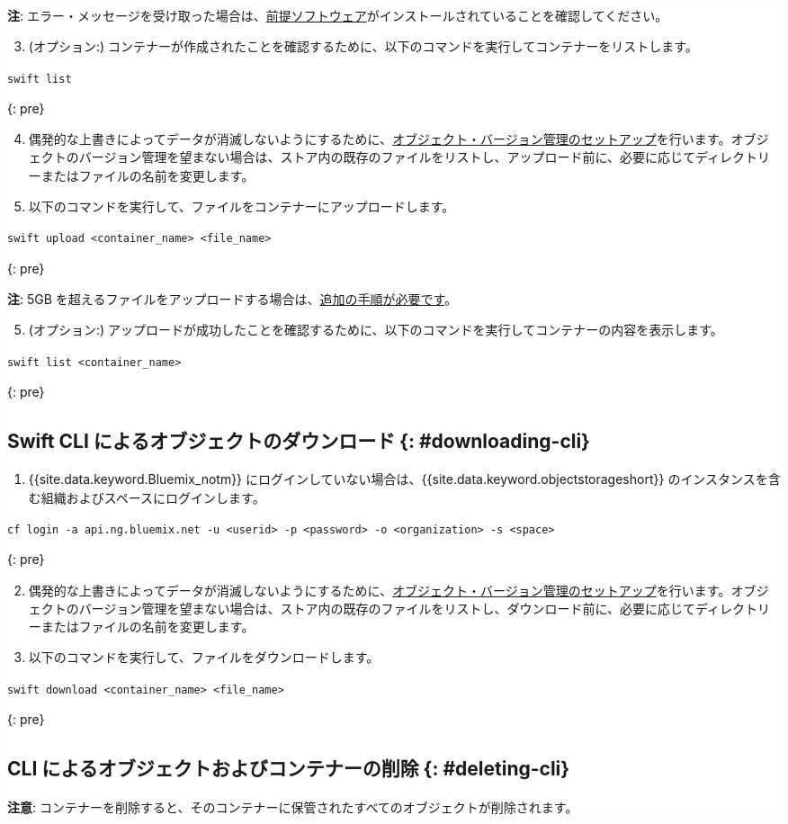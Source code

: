 **注**: エラー・メッセージを受け取った場合は、[前提ソフトウェア](../ObjectStorage/os_cli.html##install-swift-client)がインストールされていることを確認してください。

3. (オプション:) コンテナーが作成されたことを確認するために、以下のコマンドを実行してコンテナーをリストします。
  ```
  swift list
  ```
  {: pre}

4. 偶発的な上書きによってデータが消滅しないようにするために、[オブジェクト・バージョン管理のセットアップ](../ObjectStorage/os_versioning.html#work-with-object-versioning)を行います。オブジェクトのバージョン管理を望まない場合は、ストア内の既存のファイルをリストし、アップロード前に、必要に応じてディレクトリーまたはファイルの名前を変更します。

4. 以下のコマンドを実行して、ファイルをコンテナーにアップロードします。
  ```
  swift upload <container_name> <file_name>
  ```
  {: pre}

**注**: 5GB を超えるファイルをアップロードする場合は、[追加の手順が必要です](../ObjectStorage/os_large_files.html#large-files)。


5. (オプション:) アップロードが成功したことを確認するために、以下のコマンドを実行してコンテナーの内容を表示します。
  ```
  swift list <container_name>
  ```
  {: pre}




## Swift CLI によるオブジェクトのダウンロード {: #downloading-cli}


1.  {{site.data.keyword.Bluemix_notm}} にログインしていない場合は、{{site.data.keyword.objectstorageshort}} のインスタンスを含む組織およびスペースにログインします。

```
cf login -a api.ng.bluemix.net -u <userid> -p <password> -o <organization> -s <space>
```
{: pre}

2. 偶発的な上書きによってデータが消滅しないようにするために、[オブジェクト・バージョン管理のセットアップ](../ObjectStorage/os_versioning.html#work-with-object-versioning)を行います。オブジェクトのバージョン管理を望まない場合は、ストア内の既存のファイルをリストし、ダウンロード前に、必要に応じてディレクトリーまたはファイルの名前を変更します。

3. 以下のコマンドを実行して、ファイルをダウンロードします。

```
swift download <container_name> <file_name>
```
{: pre}




## CLI によるオブジェクトおよびコンテナーの削除 {: #deleting-cli}

**注意**: コンテナーを削除すると、そのコンテナーに保管されたすべてのオブジェクトが削除されます。

